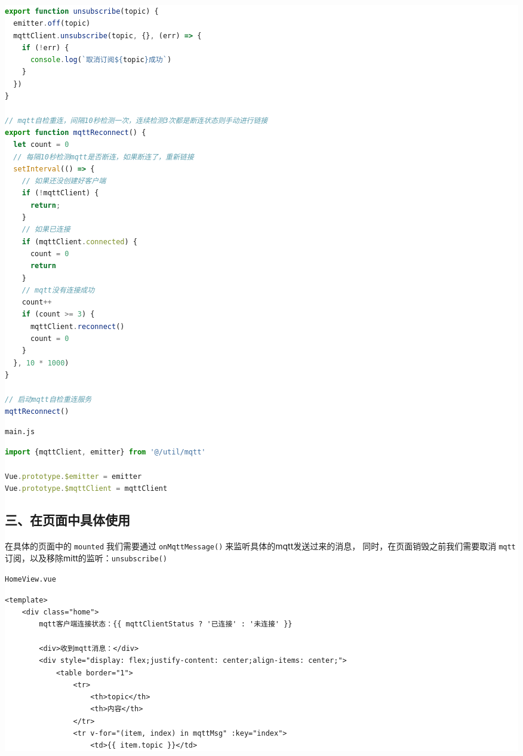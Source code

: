 ```javascript
export function unsubscribe(topic) {
  emitter.off(topic)
  mqttClient.unsubscribe(topic, {}, (err) => {
    if (!err) {
      console.log(`取消订阅${topic}成功`)
    }
  })
}

// mqtt自检重连，间隔10秒检测一次，连续检测3次都是断连状态则手动进行链接
export function mqttReconnect() {
  let count = 0
  // 每隔10秒检测mqtt是否断连，如果断连了，重新链接
  setInterval(() => {
    // 如果还没创建好客户端
    if (!mqttClient) {
      return;
    }
    // 如果已连接
    if (mqttClient.connected) {
      count = 0
      return
    }
    // mqtt没有连接成功
    count++
    if (count >= 3) {
      mqttClient.reconnect()
      count = 0
    }
  }, 10 * 1000)
}

// 启动mqtt自检重连服务
mqttReconnect()
```

`main.js`
```javascript
import {mqttClient, emitter} from '@/util/mqtt'

Vue.prototype.$emitter = emitter
Vue.prototype.$mqttClient = mqttClient
```

## 三、在页面中具体使用

在具体的页面中的 `mounted` 我们需要通过 `onMqttMessage()` 来监听具体的mqtt发送过来的消息，
同时，在页面销毁之前我们需要取消 `mqtt` 订阅，以及移除mitt的监听：`unsubscribe()`

`HomeView.vue`

```vue
<template>
    <div class="home">
        mqtt客户端连接状态：{{ mqttClientStatus ? '已连接' : '未连接' }}

        <div>收到mqtt消息：</div>
        <div style="display: flex;justify-content: center;align-items: center;">
            <table border="1">
                <tr>
                    <th>topic</th>
                    <th>内容</th>
                </tr>
                <tr v-for="(item, index) in mqttMsg" :key="index">
                    <td>{{ item.topic }}</td>
```